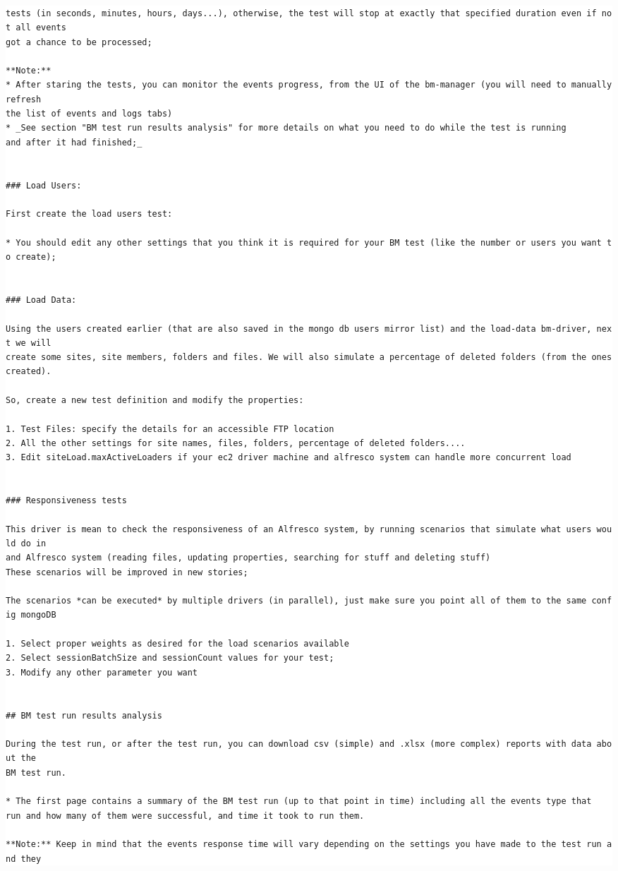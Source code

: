 ```
tests (in seconds, minutes, hours, days...), otherwise, the test will stop at exactly that specified duration even if not all events
got a chance to be processed; 

**Note:**
* After staring the tests, you can monitor the events progress, from the UI of the bm-manager (you will need to manually refresh 
the list of events and logs tabs) 
* _See section "BM test run results analysis" for more details on what you need to do while the test is running 
and after it had finished;_ 


### Load Users:

First create the load users test:

* You should edit any other settings that you think it is required for your BM test (like the number or users you want to create);


### Load Data:

Using the users created earlier (that are also saved in the mongo db users mirror list) and the load-data bm-driver, next we will 
create some sites, site members, folders and files. We will also simulate a percentage of deleted folders (from the ones created).
 
So, create a new test definition and modify the properties:

1. Test Files: specify the details for an accessible FTP location
2. All the other settings for site names, files, folders, percentage of deleted folders....
3. Edit siteLoad.maxActiveLoaders if your ec2 driver machine and alfresco system can handle more concurrent load


### Responsiveness tests

This driver is mean to check the responsiveness of an Alfresco system, by running scenarios that simulate what users would do in
and Alfresco system (reading files, updating properties, searching for stuff and deleting stuff)
These scenarios will be improved in new stories;

The scenarios *can be executed* by multiple drivers (in parallel), just make sure you point all of them to the same config mongoDB

1. Select proper weights as desired for the load scenarios available
2. Select sessionBatchSize and sessionCount values for your test;
3. Modify any other parameter you want


## BM test run results analysis

During the test run, or after the test run, you can download csv (simple) and .xlsx (more complex) reports with data about the 
BM test run. 

* The first page contains a summary of the BM test run (up to that point in time) including all the events type that 
run and how many of them were successful, and time it took to run them. 

**Note:** Keep in mind that the events response time will vary depending on the settings you have made to the test run and they 
```